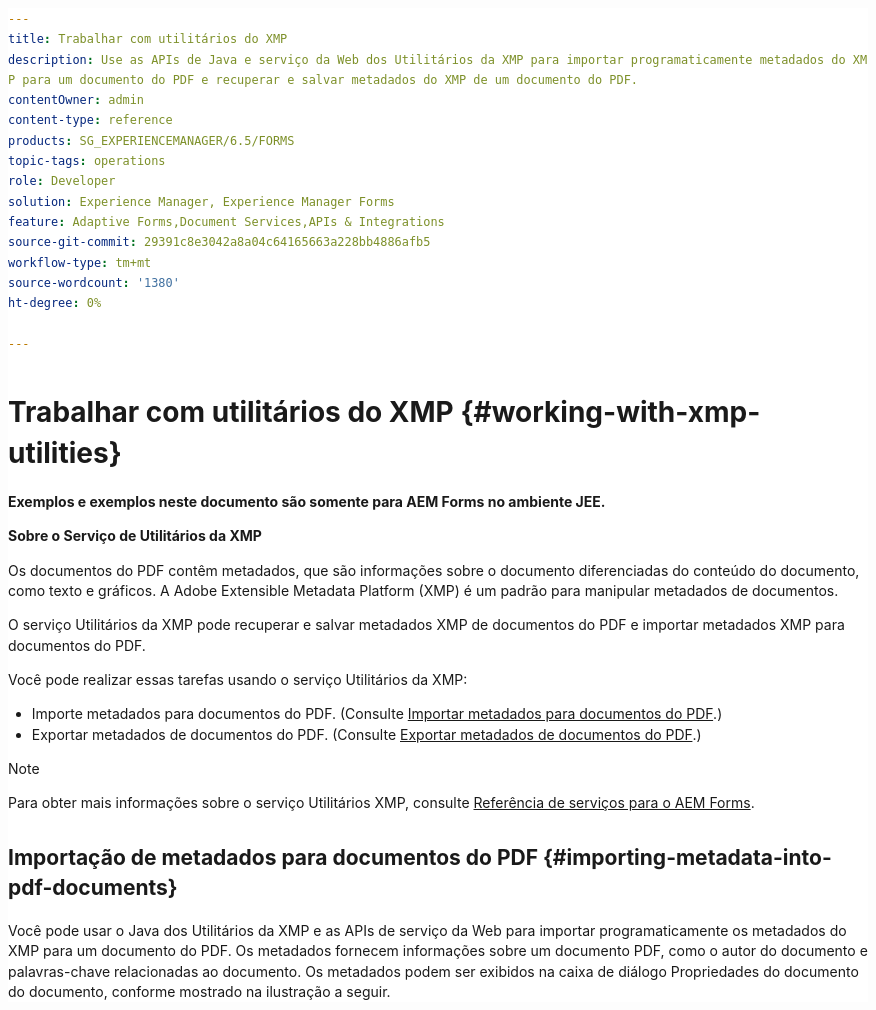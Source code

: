 ```yaml
---
title: Trabalhar com utilitários do XMP
description: Use as APIs de Java e serviço da Web dos Utilitários da XMP para importar programaticamente metadados do XMP para um documento do PDF e recuperar e salvar metadados do XMP de um documento do PDF.
contentOwner: admin
content-type: reference
products: SG_EXPERIENCEMANAGER/6.5/FORMS
topic-tags: operations
role: Developer
solution: Experience Manager, Experience Manager Forms
feature: Adaptive Forms,Document Services,APIs & Integrations
source-git-commit: 29391c8e3042a8a04c64165663a228bb4886afb5
workflow-type: tm+mt
source-wordcount: '1380'
ht-degree: 0%

---
```


# Trabalhar com utilitários do XMP {#working-with-xmp-utilities}

**Exemplos e exemplos neste documento são somente para AEM Forms no ambiente JEE.**

**Sobre o Serviço de Utilitários da XMP**

Os documentos do PDF contêm metadados, que são informações sobre o documento diferenciadas do conteúdo do documento, como texto e gráficos. A Adobe Extensible Metadata Platform (XMP) é um padrão para manipular metadados de documentos.

O serviço Utilitários da XMP pode recuperar e salvar metadados XMP de documentos do PDF e importar metadados XMP para documentos do PDF.

Você pode realizar essas tarefas usando o serviço Utilitários da XMP:

* Importe metadados para documentos do PDF. (Consulte [Importar metadados para documentos do PDF](xmp-utilities.md#importing-metadata-into-pdf-documents).)
* Exportar metadados de documentos do PDF. (Consulte [Exportar metadados de documentos do PDF](xmp-utilities.md#exporting-metadata-from-pdf-documents).)

>[!NOTE]
>
>Para obter mais informações sobre o serviço Utilitários XMP, consulte [Referência de serviços para o AEM Forms](https://www.adobe.com/go/learn_aemforms_services_63).

## Importação de metadados para documentos do PDF {#importing-metadata-into-pdf-documents}

Você pode usar o Java dos Utilitários da XMP e as APIs de serviço da Web para importar programaticamente os metadados do XMP para um documento do PDF. Os metadados fornecem informações sobre um documento PDF, como o autor do documento e palavras-chave relacionadas ao documento. Os metadados podem ser exibidos na caixa de diálogo Propriedades do documento do documento, conforme mostrado na ilustração a seguir.

